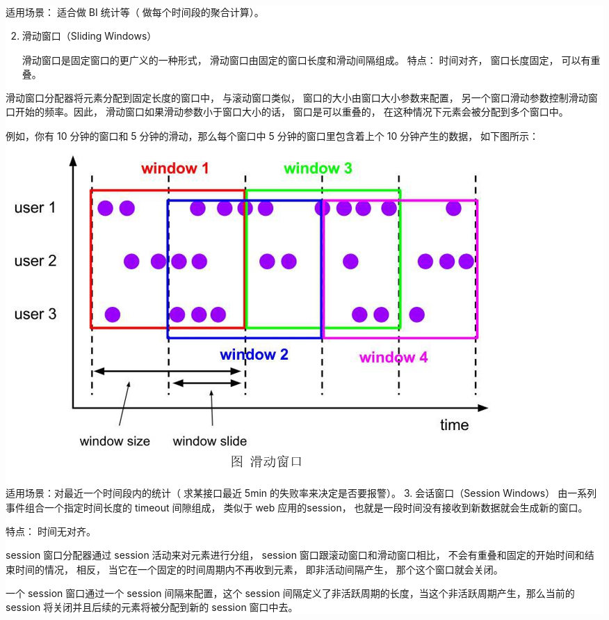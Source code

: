 适用场景： 适合做 BI 统计等（ 做每个时间段的聚合计算）。

2. 滑动窗口（Sliding Windows）

   滑动窗口是固定窗口的更广义的一种形式， 滑动窗口由固定的窗口长度和滑动间隔组成。
   特点： 时间对齐， 窗口长度固定， 可以有重叠。

滑动窗口分配器将元素分配到固定长度的窗口中， 与滚动窗口类似， 窗口的大小由窗口大小参数来配置， 另一个窗口滑动参数控制滑动窗口开始的频率。因此， 滑动窗口如果滑动参数小于窗口大小的话， 窗口是可以重叠的， 在这种情况下元素会被分配到多个窗口中。

例如，你有 10 分钟的窗口和 5 分钟的滑动，那么每个窗口中 5 分钟的窗口里包含着上个 10 分钟产生的数据， 如下图所示：


![image-20211117192910074](flink部署.assets/image-20211117192910074.png)

适用场景：对最近一个时间段内的统计（ 求某接口最近 5min 的失败率来决定是否要报警）。
3. 会话窗口（Session Windows）
   由一系列事件组合一个指定时间长度的 timeout 间隙组成， 类似于 web 应用的session， 也就是一段时间没有接收到新数据就会生成新的窗口。

   特点： 时间无对齐。

   session 窗口分配器通过 session 活动来对元素进行分组， session 窗口跟滚动窗口和滑动窗口相比， 不会有重叠和固定的开始时间和结束时间的情况， 相反， 当它在一个固定的时间周期内不再收到元素， 即非活动间隔产生， 那个这个窗口就会关闭。

   一个 session 窗口通过一个 session 间隔来配置，这个 session 间隔定义了非活跃周期的长度，当这个非活跃周期产生，那么当前的 session 将关闭并且后续的元素将被分配到新的 session 窗口中去。

